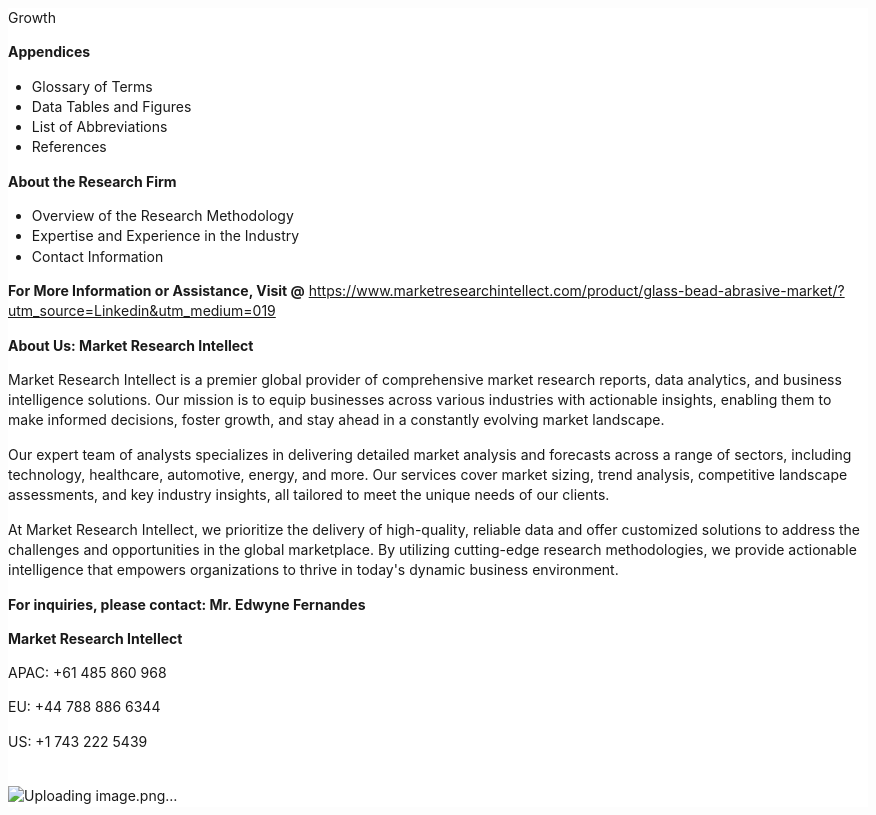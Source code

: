 Growth</li></ul><p><strong>Appendices</strong></p><ul><li>Glossary of Terms</li><li>Data Tables and Figures</li><li>List of Abbreviations</li><li>References</li></ul><p><strong>About the Research Firm</strong></p><ul><li>Overview of the Research Methodology</li><li>Expertise and Experience in the Industry</li><li>Contact Information</li></ul></div><div class="article-main__content" data-test-id="publishing-text-block"><p><span class="font-[700]"><strong>For More Information or Assistance, Visit @</strong>&nbsp;<a href="https://www.marketresearchintellect.com/product/glass-bead-abrasive-market/?utm_source=Linkedin&utm_medium=019">https://www.marketresearchintellect.com/product/glass-bead-abrasive-market/?utm_source=Linkedin&utm_medium=019</a></span></p><p><strong>About Us: Market Research Intellect</strong></p><p>Market Research Intellect is a premier global provider of comprehensive market research reports, data analytics, and business intelligence solutions. Our mission is to equip businesses across various industries with actionable insights, enabling them to make informed decisions, foster growth, and stay ahead in a constantly evolving market landscape.</p><p>Our expert team of analysts specializes in delivering detailed market analysis and forecasts across a range of sectors, including technology, healthcare, automotive, energy, and more. Our services cover market sizing, trend analysis, competitive landscape assessments, and key industry insights, all tailored to meet the unique needs of our clients.</p><p>At Market Research Intellect, we prioritize the delivery of high-quality, reliable data and offer customized solutions to address the challenges and opportunities in the global marketplace. By utilizing cutting-edge research methodologies, we provide actionable intelligence that empowers organizations to thrive in today's dynamic business environment.</p><p><strong>For inquiries, please contact: Mr. Edwyne Fernandes</strong></p><p><strong>Market Research Intellect</strong></p><p>APAC: +61 485 860 968</p><p>EU: +44 788 886 6344</p><p>US: +1 743 222 5439</p></div><div class="article-main__content" data-test-id="publishing-text-block">&nbsp;</div>
![Uploading image.png…]()

